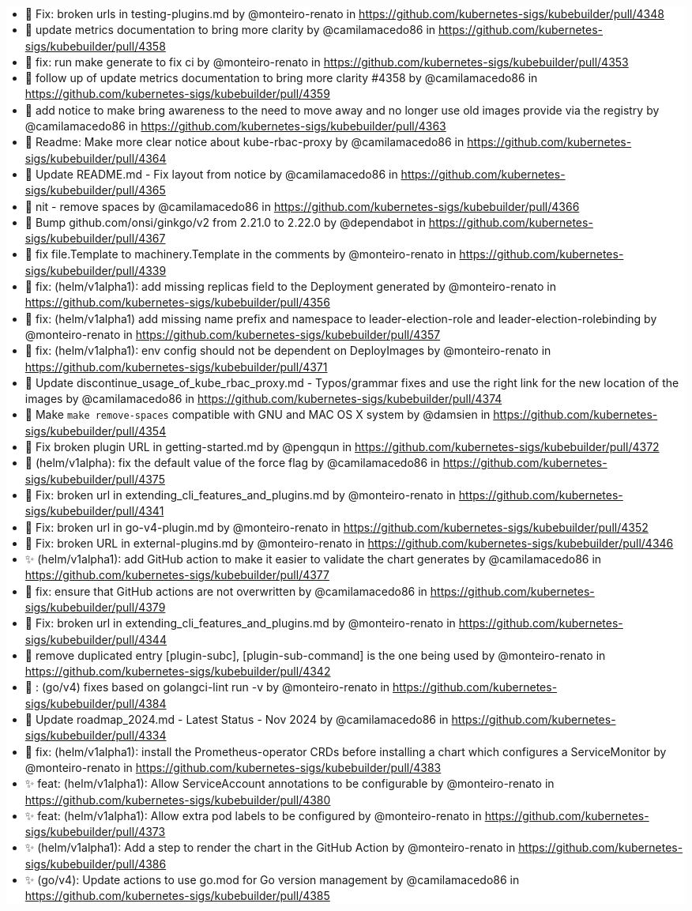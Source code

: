 * 📖 Fix: broken urls in testing-plugins.md by @monteiro-renato in https://github.com/kubernetes-sigs/kubebuilder/pull/4348
* 📖 update metrics documentation to bring more clarity by @camilamacedo86 in https://github.com/kubernetes-sigs/kubebuilder/pull/4358
* 🌱 fix: run make generate to fix ci by @monteiro-renato in https://github.com/kubernetes-sigs/kubebuilder/pull/4353
* 📖 follow up of update metrics documentation to bring more clarity #4358 by @camilamacedo86 in https://github.com/kubernetes-sigs/kubebuilder/pull/4359
* 📖 add notice to make bring awareness to the need to move away and no longer use old images provide via the registry by @camilamacedo86 in https://github.com/kubernetes-sigs/kubebuilder/pull/4363
* 📖 Readme: Make more clear notice about kube-rbac-proxy by @camilamacedo86 in https://github.com/kubernetes-sigs/kubebuilder/pull/4364
* 📖 Update README.md - Fix layout from notice by @camilamacedo86 in https://github.com/kubernetes-sigs/kubebuilder/pull/4365
* 📖 nit - remove spaces by @camilamacedo86 in https://github.com/kubernetes-sigs/kubebuilder/pull/4366
* 🌱 Bump github.com/onsi/ginkgo/v2 from 2.21.0 to 2.22.0 by @dependabot in https://github.com/kubernetes-sigs/kubebuilder/pull/4367
* 🌱 fix file.Template to machinery.Template in the comments by @monteiro-renato in https://github.com/kubernetes-sigs/kubebuilder/pull/4339
* 🐛 fix: (helm/v1alpha1): add missing replicas field to the Deployment generated by @monteiro-renato in https://github.com/kubernetes-sigs/kubebuilder/pull/4356
* 🐛 fix: (helm/v1alpha1) add missing name prefix and namespace to leader-election-role and leader-election-rolebinding by @monteiro-renato in https://github.com/kubernetes-sigs/kubebuilder/pull/4357
* 🐛 fix: (helm/v1alpha1): env config should not be dependent on DeployImages by @monteiro-renato in https://github.com/kubernetes-sigs/kubebuilder/pull/4371
* 📖 Update discontinue_usage_of_kube_rbac_proxy.md - Typos/grammar fixes and use the right link for the new location of the images by @camilamacedo86 in https://github.com/kubernetes-sigs/kubebuilder/pull/4374
* :seedling: Make `make remove-spaces` compatible with GNU and MAC OS X system by @damsien in https://github.com/kubernetes-sigs/kubebuilder/pull/4354
* 📖 Fix broken plugin URL in getting-started.md by @pengqun in https://github.com/kubernetes-sigs/kubebuilder/pull/4372
* 🐛 (helm/v1alpha): fix the default value of the force flag by @camilamacedo86 in https://github.com/kubernetes-sigs/kubebuilder/pull/4375
* 📖 Fix: broken url in extending_cli_features_and_plugins.md by @monteiro-renato in https://github.com/kubernetes-sigs/kubebuilder/pull/4341
* 📖 Fix: broken url in go-v4-plugin.md by @monteiro-renato in https://github.com/kubernetes-sigs/kubebuilder/pull/4352
* 📖 Fix: broken URL in external-plugins.md by @monteiro-renato in https://github.com/kubernetes-sigs/kubebuilder/pull/4346
* ✨ (helm/v1alpha1): add GitHub action to make it easier to validate the chart generates by @camilamacedo86 in https://github.com/kubernetes-sigs/kubebuilder/pull/4377
* 🐛 fix: ensure that GitHub actions are not overwritten by @camilamacedo86 in https://github.com/kubernetes-sigs/kubebuilder/pull/4379
* 📖 Fix: broken url in extending_cli_features_and_plugins.md by @monteiro-renato in https://github.com/kubernetes-sigs/kubebuilder/pull/4344
* 📖 remove duplicated entry [plugin-subc], [plugin-sub-command] is the one being used by @monteiro-renato in https://github.com/kubernetes-sigs/kubebuilder/pull/4342
* 🐛 : (go/v4) fixes based on golangci-lint run -v by @monteiro-renato in https://github.com/kubernetes-sigs/kubebuilder/pull/4384
* 📖 Update roadmap_2024.md - Latest Status - Nov 2024 by @camilamacedo86 in https://github.com/kubernetes-sigs/kubebuilder/pull/4334
* 🐛 fix: (helm/v1alpha1): install the Prometheus-operator CRDs before installing a chart which configures a ServiceMonitor by @monteiro-renato in https://github.com/kubernetes-sigs/kubebuilder/pull/4383
* ✨ feat: (helm/v1alpha1): Allow ServiceAccount annotations to be configurable by @monteiro-renato in https://github.com/kubernetes-sigs/kubebuilder/pull/4380
* ✨ feat: (helm/v1alpha1): Allow extra pod labels to be configured by @monteiro-renato in https://github.com/kubernetes-sigs/kubebuilder/pull/4373
* ✨ (helm/v1alpha1): Add a step to render the chart in the GitHub Action by @monteiro-renato in https://github.com/kubernetes-sigs/kubebuilder/pull/4386
* ✨ (go/v4): Update actions to use go.mod for Go version management by @camilamacedo86 in https://github.com/kubernetes-sigs/kubebuilder/pull/4385